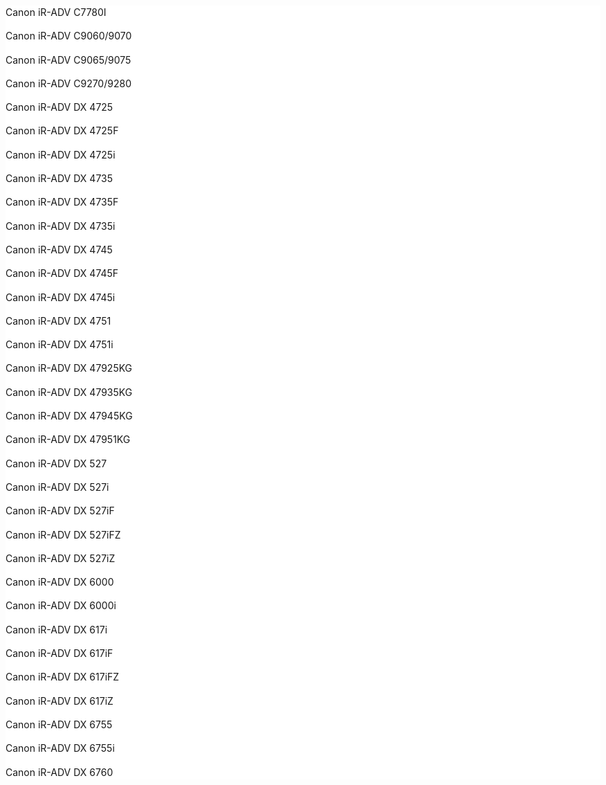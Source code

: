 Canon iR-ADV C7780I

Canon iR-ADV C9060/9070

Canon iR-ADV C9065/9075

Canon iR-ADV C9270/9280

Canon iR-ADV DX 4725

Canon iR-ADV DX 4725F

Canon iR-ADV DX 4725i

Canon iR-ADV DX 4735

Canon iR-ADV DX 4735F

Canon iR-ADV DX 4735i

Canon iR-ADV DX 4745

Canon iR-ADV DX 4745F

Canon iR-ADV DX 4745i

Canon iR-ADV DX 4751

Canon iR-ADV DX 4751i

Canon iR-ADV DX 47925KG

Canon iR-ADV DX 47935KG

Canon iR-ADV DX 47945KG

Canon iR-ADV DX 47951KG

Canon iR-ADV DX 527

Canon iR-ADV DX 527i

Canon iR-ADV DX 527iF

Canon iR-ADV DX 527iFZ

Canon iR-ADV DX 527iZ

Canon iR-ADV DX 6000

Canon iR-ADV DX 6000i

Canon iR-ADV DX 617i

Canon iR-ADV DX 617iF

Canon iR-ADV DX 617iFZ

Canon iR-ADV DX 617iZ

Canon iR-ADV DX 6755

Canon iR-ADV DX 6755i

Canon iR-ADV DX 6760
